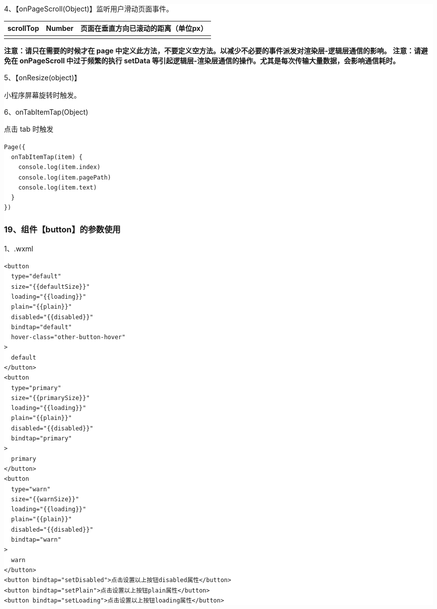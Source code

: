 4、【onPageScroll(Object)】监听用户滑动页面事件。 

| scrollTop | Number | 页面在垂直方向已滚动的距离（单位px） |
| --------- | ------ | ------------------------------------ |
|           |        |                                      |

**注意：请只在需要的时候才在 page 中定义此方法，不要定义空方法。以减少不必要的事件派发对渲染层-逻辑层通信的影响。** **注意：请避免在 onPageScroll 中过于频繁的执行 setData 等引起逻辑层-渲染层通信的操作。尤其是每次传输大量数据，会影响通信耗时。** 

5、【onResize(object)】

小程序屏幕旋转时触发。

6、onTabItemTap(Object)

点击 tab 时触发

```
Page({
  onTabItemTap(item) {
    console.log(item.index)
    console.log(item.pagePath)
    console.log(item.text)
  }
})
```



### 19、组件【button】的参数使用

1、.wxml

```
<button
  type="default"
  size="{{defaultSize}}"
  loading="{{loading}}"
  plain="{{plain}}"
  disabled="{{disabled}}"
  bindtap="default"
  hover-class="other-button-hover"
>
  default
</button>
<button
  type="primary"
  size="{{primarySize}}"
  loading="{{loading}}"
  plain="{{plain}}"
  disabled="{{disabled}}"
  bindtap="primary"
>
  primary
</button>
<button
  type="warn"
  size="{{warnSize}}"
  loading="{{loading}}"
  plain="{{plain}}"
  disabled="{{disabled}}"
  bindtap="warn"
>
  warn
</button>
<button bindtap="setDisabled">点击设置以上按钮disabled属性</button>
<button bindtap="setPlain">点击设置以上按钮plain属性</button>
<button bindtap="setLoading">点击设置以上按钮loading属性</button>
```